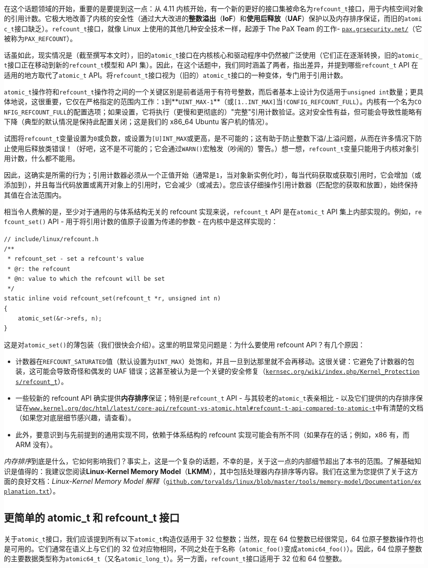 在这个话题领域的开始，重要的是要提到这一点：从 4.11 内核开始，有一个新的更好的接口集被命名为`refcount_t`接口，用于内核空间对象的引用计数。它极大地改善了内核的安全性（通过大大改进的**整数溢出**（**IoF**）和**使用后释放**（**UAF**）保护以及内存排序保证，而旧的`atomic_t`接口缺乏）。`refcount_t`接口，就像 Linux 上使用的其他几种安全技术一样，起源于 The PaX Team 的工作- [`pax.grsecurity.net/`](https://pax.grsecurity.net/)（它被称为`PAX_REFCOUNT`）。

话虽如此，现实情况是（截至撰写本文时），旧的`atomic_t`接口在内核核心和驱动程序中仍然被广泛使用（它们正在逐渐转换，旧的`atomic_t`接口正在移动到新的`refcount_t`模型和 API 集）。因此，在这个话题中，我们同时涵盖了两者，指出差异，并提到哪些`refcount_t` API 在适用的地方取代了`atomic_t` API。将`refcount_t`接口视为（旧的）`atomic_t`接口的一种变体，专门用于引用计数。

`atomic_t`操作符和`refcount_t`操作符之间的一个关键区别是前者适用于有符号整数，而后者基本上设计为仅适用于`unsigned int`数量；更具体地说，这很重要，它仅在严格指定的范围内工作：`1`到**`UINT_MAX-1`**（或`[1..INT_MAX]`当`!CONFIG_REFCOUNT_FULL`）。内核有一个名为`CONFIG_REFCOUNT_FULL`的配置选项；如果设置，它将执行（更慢和更彻底的）"完整"引用计数验证。这对安全性有益，但可能会导致性能略有下降（典型的默认情况是保持此配置关闭；这是我们的 x86_64 Ubuntu 客户机的情况）。

试图将`refcount_t`变量设置为`0`或负数，或设置为`[U]INT_MAX`或更高，是不可能的；这有助于防止整数下溢/上溢问题，从而在许多情况下防止使用后释放类错误！（好吧，这不是不可能的；它会通过`WARN()`宏触发（吵闹的）警告。）想一想，`refcount_t`变量只能用于内核对象引用计数，什么都不能用。

因此，这确实是所需的行为；引用计数器必须从一个正值开始（通常是`1`，当对象新实例化时），每当代码获取或获取引用时，它会增加（或添加到），并且每当代码放置或离开对象上的引用时，它会减少（或减去）。您应该仔细操作引用计数器（匹配您的获取和放置），始终保持其值在合法范围内。

相当令人费解的是，至少对于通用的与体系结构无关的 refcount 实现来说，`refcount_t` API 是在`atomic_t` API 集上内部实现的。例如，`refcount_set()` API - 用于将引用计数的值原子设置为传递的参数 - 在内核中是这样实现的：

```
// include/linux/refcount.h
/**
 * refcount_set - set a refcount's value
 * @r: the refcount
 * @n: value to which the refcount will be set
 */
static inline void refcount_set(refcount_t *r, unsigned int n)
{
    atomic_set(&r->refs, n); 
}
```

这是对`atomic_set()`的薄包装（我们很快会介绍）。这里的明显常见问题是：为什么要使用 refcount API？有几个原因：

+   计数器在`REFCOUNT_SATURATED`值（默认设置为`UINT_MAX`）处饱和，并且一旦到达那里就不会再移动。这很关键：它避免了计数器的包装，这可能会导致奇怪和偶发的 UAF 错误；这甚至被认为是一个关键的安全修复（[`kernsec.org/wiki/index.php/Kernel_Protections/refcount_t`](https://kernsec.org/wiki/index.php/Kernel_Protections/refcount_t)）。

+   一些较新的 refcount API 确实提供**内存排序**保证；特别是`refcount_t` API - 与其较老的`atomic_t`表亲相比 - 以及它们提供的内存排序保证在[`www.kernel.org/doc/html/latest/core-api/refcount-vs-atomic.html#refcount-t-api-compared-to-atomic-t`](https://www.kernel.org/doc/html/latest/core-api/refcount-vs-atomic.html#refcount-t-api-compared-to-atomic-t)中有清楚的文档（如果您对底层细节感兴趣，请查看）。

+   此外，要意识到与先前提到的通用实现不同，依赖于体系结构的 refcount 实现可能会有所不同（如果存在的话；例如，x86 有，而 ARM 没有）。

*内存排序*到底是什么，它如何影响我们？事实上，这是一个复杂的话题，不幸的是，关于这一点的内部细节超出了本书的范围。了解基础知识是值得的：我建议您阅读**Linux-Kernel Memory Model**（**LKMM**），其中包括处理器内存排序等内容。我们在这里为您提供了关于这方面的良好文档：*Linux-Kernel Memory Model 解释*（[`github.com/torvalds/linux/blob/master/tools/memory-model/Documentation/explanation.txt`](https://github.com/torvalds/linux/blob/master/tools/memory-model/Documentation/explanation.txt)）。

## 更简单的 atomic_t 和 refcount_t 接口

关于`atomic_t`接口，我们应该提到所有以下`atomic_t`构造仅适用于 32 位整数；当然，现在 64 位整数已经很常见，64 位原子整数操作符也是可用的。它们通常在语义上与它们的 32 位对应物相同，不同之处在于名称（`atomic_foo()`变成`atomic64_foo()`）。因此，64 位原子整数的主要数据类型称为`atomic64_t`（又名`atomic_long_t`）。另一方面，`refcount_t`接口适用于 32 位和 64 位整数。
